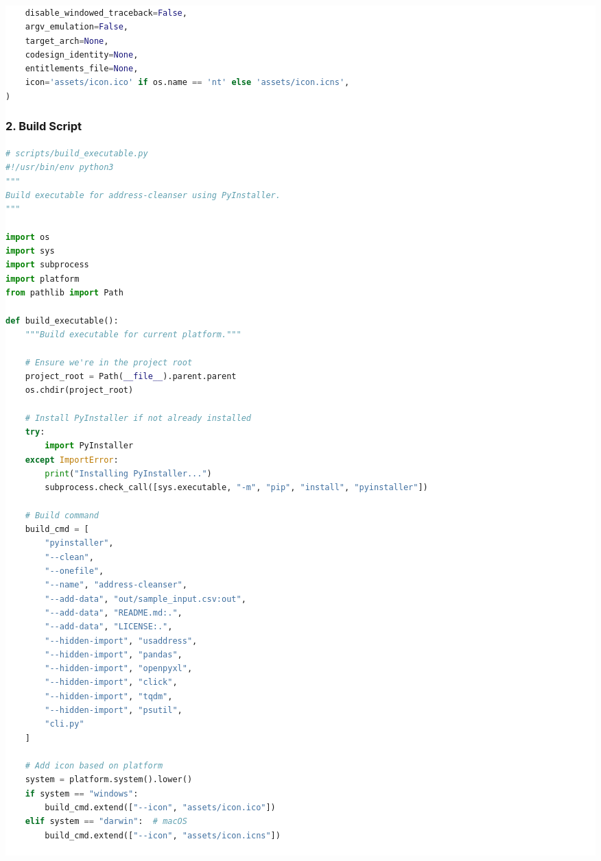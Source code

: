 ```python
    disable_windowed_traceback=False,
    argv_emulation=False,
    target_arch=None,
    codesign_identity=None,
    entitlements_file=None,
    icon='assets/icon.ico' if os.name == 'nt' else 'assets/icon.icns',
)
```

### 2. Build Script

```python
# scripts/build_executable.py
#!/usr/bin/env python3
"""
Build executable for address-cleanser using PyInstaller.
"""

import os
import sys
import subprocess
import platform
from pathlib import Path

def build_executable():
    """Build executable for current platform."""
    
    # Ensure we're in the project root
    project_root = Path(__file__).parent.parent
    os.chdir(project_root)
    
    # Install PyInstaller if not already installed
    try:
        import PyInstaller
    except ImportError:
        print("Installing PyInstaller...")
        subprocess.check_call([sys.executable, "-m", "pip", "install", "pyinstaller"])
    
    # Build command
    build_cmd = [
        "pyinstaller",
        "--clean",
        "--onefile",
        "--name", "address-cleanser",
        "--add-data", "out/sample_input.csv:out",
        "--add-data", "README.md:.",
        "--add-data", "LICENSE:.",
        "--hidden-import", "usaddress",
        "--hidden-import", "pandas",
        "--hidden-import", "openpyxl",
        "--hidden-import", "click",
        "--hidden-import", "tqdm",
        "--hidden-import", "psutil",
        "cli.py"
    ]
    
    # Add icon based on platform
    system = platform.system().lower()
    if system == "windows":
        build_cmd.extend(["--icon", "assets/icon.ico"])
    elif system == "darwin":  # macOS
        build_cmd.extend(["--icon", "assets/icon.icns"])
    
```